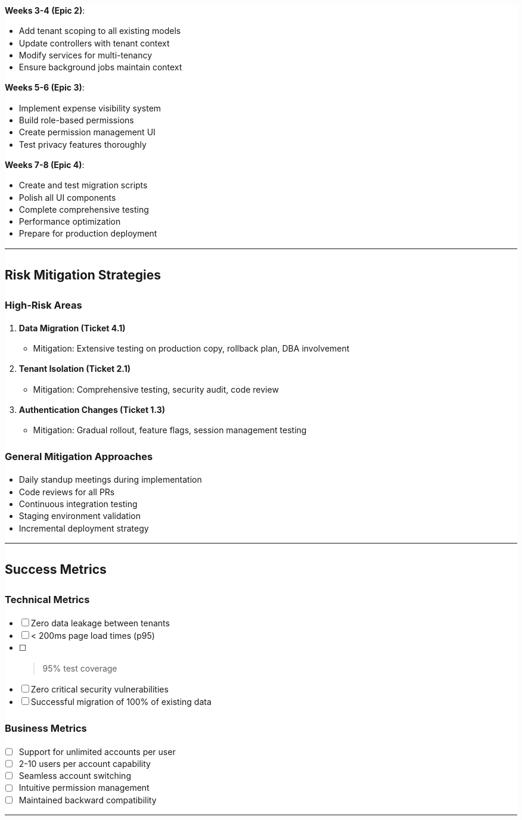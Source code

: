 **Weeks 3-4 (Epic 2)**:
- Add tenant scoping to all existing models
- Update controllers with tenant context
- Modify services for multi-tenancy
- Ensure background jobs maintain context

**Weeks 5-6 (Epic 3)**:
- Implement expense visibility system
- Build role-based permissions
- Create permission management UI
- Test privacy features thoroughly

**Weeks 7-8 (Epic 4)**:
- Create and test migration scripts
- Polish all UI components
- Complete comprehensive testing
- Performance optimization
- Prepare for production deployment

---

## Risk Mitigation Strategies

### High-Risk Areas
1. **Data Migration (Ticket 4.1)**
   - Mitigation: Extensive testing on production copy, rollback plan, DBA involvement

2. **Tenant Isolation (Ticket 2.1)**
   - Mitigation: Comprehensive testing, security audit, code review

3. **Authentication Changes (Ticket 1.3)**
   - Mitigation: Gradual rollout, feature flags, session management testing

### General Mitigation Approaches
- Daily standup meetings during implementation
- Code reviews for all PRs
- Continuous integration testing
- Staging environment validation
- Incremental deployment strategy

---

## Success Metrics

### Technical Metrics
- [ ] Zero data leakage between tenants
- [ ] < 200ms page load times (p95)
- [ ] > 95% test coverage
- [ ] Zero critical security vulnerabilities
- [ ] Successful migration of 100% of existing data

### Business Metrics
- [ ] Support for unlimited accounts per user
- [ ] 2-10 users per account capability
- [ ] Seamless account switching
- [ ] Intuitive permission management
- [ ] Maintained backward compatibility

---
